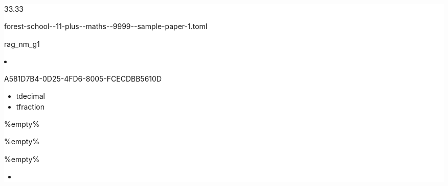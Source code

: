 $33.33$

</div>
</div>

<div class='papername'>
<p>forest-school--11-plus--maths--9999--sample-paper-1.toml</p>
</div>
<div class='rag'>
<p>rag_nm_g1</p>
</div>
</div>
</li>
<li>
<div class='question_envelope rag_nm_pr question'>
<div class='uuid'>
<p>A581D7B4-0D25-4FD6-8005-FCECDBB5610D</p>
</div>
<div class='topics'>
<ul>
<li>
tdecimal
</li>
<li>
tfraction
</li>
</ul>
</div>
<div class='question question'>

%empty%

</div>
<div class='workings'>
<div class='working'>

%empty%

</div>
</div>
<div class='answers'>
<div class='answer'>

%empty%

</div>
</div>
<ul class='subquestion TODO'>
<li>
<div class='question_envelope rag_red subquestion'>
<div class='topics'>
<ul>
</ul>
</div>
<div class='question subquestion'>
